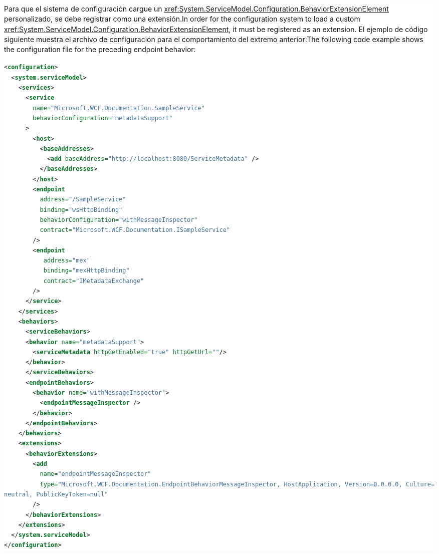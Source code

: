  <span data-ttu-id="a5f98-191">Para que el sistema de configuración cargue un <xref:System.ServiceModel.Configuration.BehaviorExtensionElement> personalizado, se debe registrar como una extensión.</span><span class="sxs-lookup"><span data-stu-id="a5f98-191">In order for the configuration system to load a custom <xref:System.ServiceModel.Configuration.BehaviorExtensionElement>, it must be registered as an extension.</span></span> <span data-ttu-id="a5f98-192">El ejemplo de código siguiente muestra el archivo de configuración para el comportamiento del extremo anterior:</span><span class="sxs-lookup"><span data-stu-id="a5f98-192">The following code example shows the configuration file for the preceding endpoint behavior:</span></span>  
  
```xml  
<configuration>  
  <system.serviceModel>  
    <services>  
      <service
        name="Microsoft.WCF.Documentation.SampleService"  
        behaviorConfiguration="metadataSupport"  
      >  
        <host>  
          <baseAddresses>  
            <add baseAddress="http://localhost:8080/ServiceMetadata" />  
          </baseAddresses>  
        </host>  
        <endpoint  
          address="/SampleService"  
          binding="wsHttpBinding"  
          behaviorConfiguration="withMessageInspector"
          contract="Microsoft.WCF.Documentation.ISampleService"  
        />  
        <endpoint  
           address="mex"  
           binding="mexHttpBinding"  
           contract="IMetadataExchange"  
        />  
      </service>  
    </services>  
    <behaviors>  
      <serviceBehaviors>  
      <behavior name="metadataSupport">  
        <serviceMetadata httpGetEnabled="true" httpGetUrl=""/>  
      </behavior>  
      </serviceBehaviors>  
      <endpointBehaviors>  
        <behavior name="withMessageInspector">  
          <endpointMessageInspector />  
        </behavior>  
      </endpointBehaviors>  
    </behaviors>  
    <extensions>  
      <behaviorExtensions>  
        <add
          name="endpointMessageInspector"  
          type="Microsoft.WCF.Documentation.EndpointBehaviorMessageInspector, HostApplication, Version=0.0.0.0, Culture=neutral, PublicKeyToken=null"  
        />  
      </behaviorExtensions>  
    </extensions>  
  </system.serviceModel>  
</configuration>  
```  
  